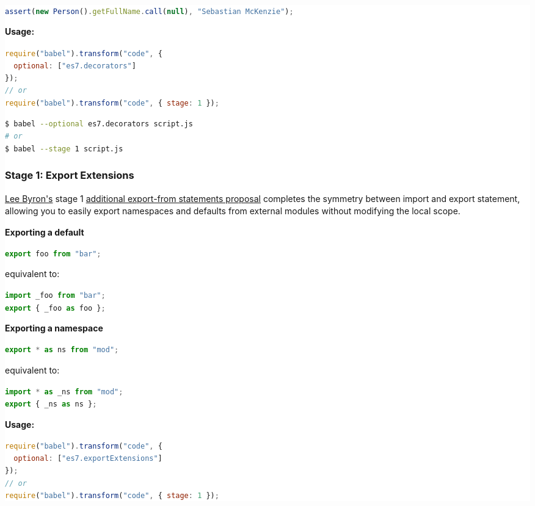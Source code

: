 ```js title="JavaScript"
assert(new Person().getFullName.call(null), "Sebastian McKenzie");
```

**Usage:**

```js title="JavaScript"
require("babel").transform("code", {
  optional: ["es7.decorators"]
});
// or
require("babel").transform("code", { stage: 1 });
```

```sh title="Shell"
$ babel --optional es7.decorators script.js
# or
$ babel --stage 1 script.js
```

### Stage 1: Export Extensions

[Lee Byron's](https://github.com/leebyron) stage 1
[additional export-from statements proposal](https://github.com/leebyron/ecmascript-more-export-from)
completes the symmetry between import and export statement, allowing you to
easily export namespaces and defaults from external modules without
modifying the local scope.

**Exporting a default**

```js title="JavaScript"
export foo from "bar";
```

equivalent to:

```js title="JavaScript"
import _foo from "bar";
export { _foo as foo };
```

**Exporting a namespace**

```js title="JavaScript"
export * as ns from "mod";
```

equivalent to:

```js title="JavaScript"
import * as _ns from "mod";
export { _ns as ns };
```

**Usage:**

```js title="JavaScript"
require("babel").transform("code", {
  optional: ["es7.exportExtensions"]
});
// or
require("babel").transform("code", { stage: 1 });
```
